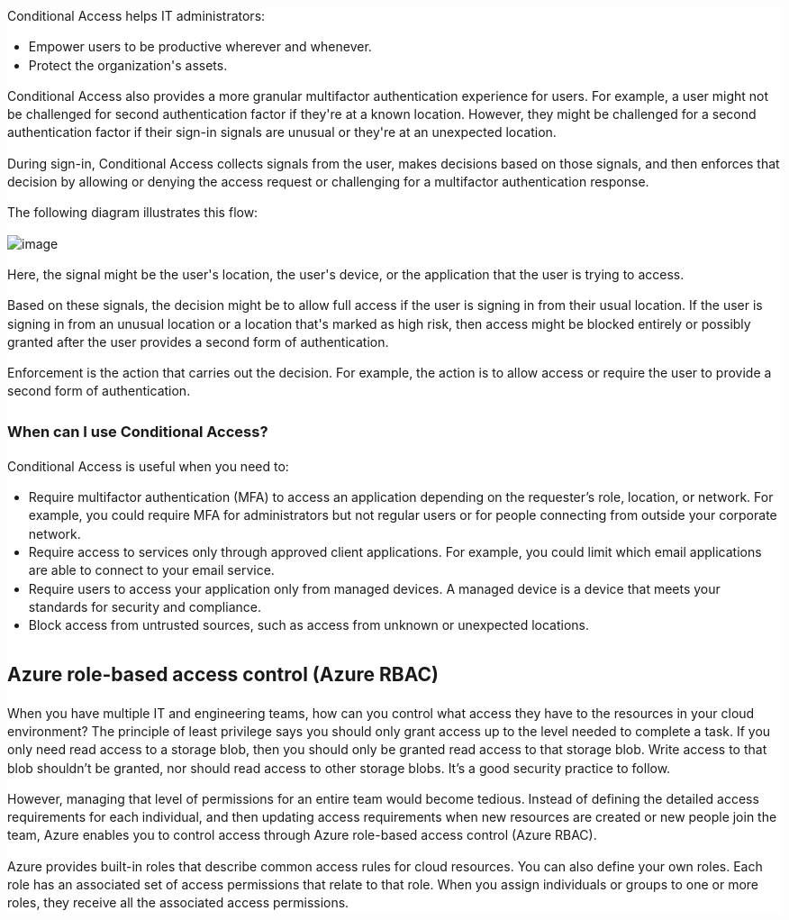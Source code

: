 Conditional Access helps IT administrators:

- Empower users to be productive wherever and whenever.
- Protect the organization's assets.

Conditional Access also provides a more granular multifactor authentication experience for users. For example, a user might not be challenged for second authentication factor if they're at a known location. However, they might be challenged for a second authentication factor if their sign-in signals are unusual or they're at an unexpected location.

During sign-in, Conditional Access collects signals from the user, makes decisions based on those signals, and then enforces that decision by allowing or denying the access request or challenging for a multifactor authentication response.

The following diagram illustrates this flow:

![image](https://user-images.githubusercontent.com/48266482/225832261-3d011c38-9c86-4c73-b40f-1baa64398a83.png)

Here, the signal might be the user's location, the user's device, or the application that the user is trying to access.

Based on these signals, the decision might be to allow full access if the user is signing in from their usual location. If the user is signing in from an unusual location or a location that's marked as high risk, then access might be blocked entirely or possibly granted after the user provides a second form of authentication.

Enforcement is the action that carries out the decision. For example, the action is to allow access or require the user to provide a second form of authentication.

### When can I use Conditional Access?
Conditional Access is useful when you need to:

- Require multifactor authentication (MFA) to access an application depending on the requester’s role, location, or network. For example, you could require MFA for administrators but not regular users or for people connecting from outside your corporate network.
- Require access to services only through approved client applications. For example, you could limit which email applications are able to connect to your email service.
- Require users to access your application only from managed devices. A managed device is a device that meets your standards for security and compliance.
- Block access from untrusted sources, such as access from unknown or unexpected locations.

## Azure role-based access control (Azure RBAC)
When you have multiple IT and engineering teams, how can you control what access they have to the resources in your cloud environment? The principle of least privilege says you should only grant access up to the level needed to complete a task. If you only need read access to a storage blob, then you should only be granted read access to that storage blob. Write access to that blob shouldn’t be granted, nor should read access to other storage blobs. It’s a good security practice to follow.

However, managing that level of permissions for an entire team would become tedious. Instead of defining the detailed access requirements for each individual, and then updating access requirements when new resources are created or new people join the team, Azure enables you to control access through Azure role-based access control (Azure RBAC).

Azure provides built-in roles that describe common access rules for cloud resources. You can also define your own roles. Each role has an associated set of access permissions that relate to that role. When you assign individuals or groups to one or more roles, they receive all the associated access permissions.
